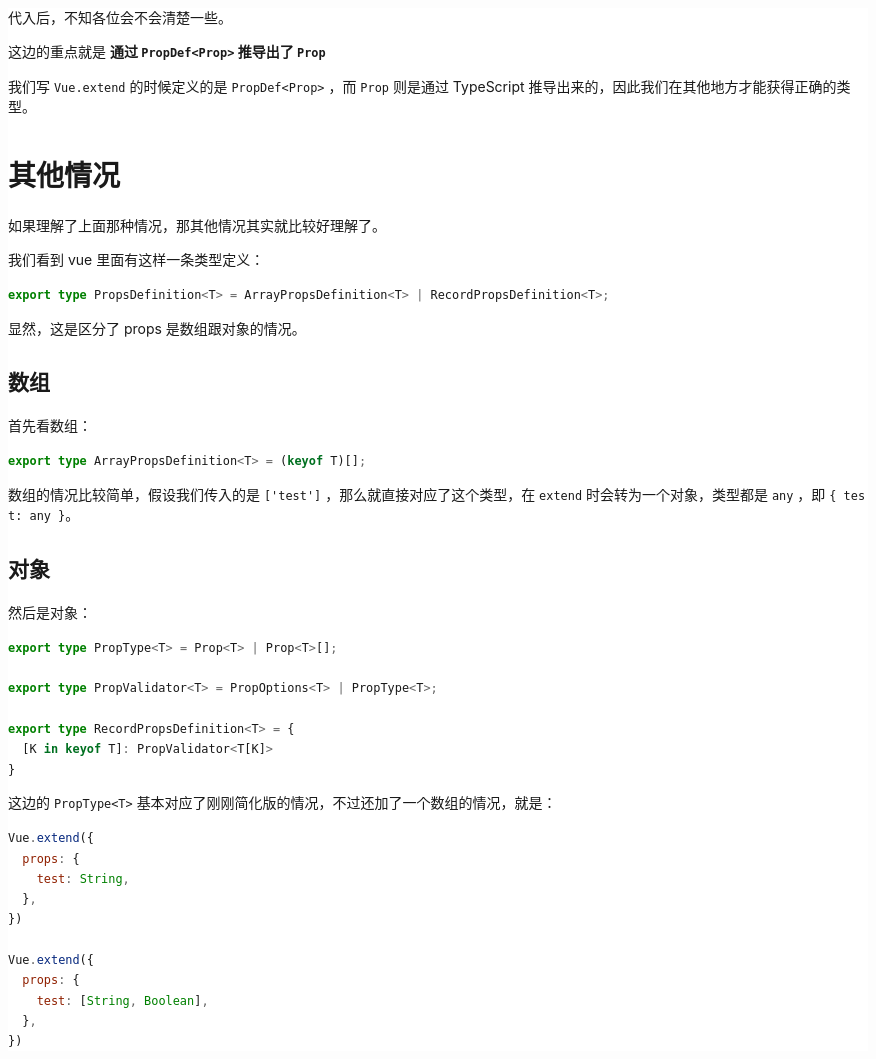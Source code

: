 代入后，不知各位会不会清楚一些。

这边的重点就是 **通过 `PropDef<Prop>` 推导出了 `Prop`**

我们写 `Vue.extend` 的时候定义的是 `PropDef<Prop>` ，而 `Prop` 则是通过 TypeScript 推导出来的，因此我们在其他地方才能获得正确的类型。

# 其他情况

如果理解了上面那种情况，那其他情况其实就比较好理解了。

我们看到 vue 里面有这样一条类型定义：

```typescript
export type PropsDefinition<T> = ArrayPropsDefinition<T> | RecordPropsDefinition<T>;
```

显然，这是区分了 props 是数组跟对象的情况。

## 数组

首先看数组：

```typescript
export type ArrayPropsDefinition<T> = (keyof T)[];
```

数组的情况比较简单，假设我们传入的是 `['test']` ，那么就直接对应了这个类型，在 `extend` 时会转为一个对象，类型都是 `any` ，即 `{ test: any }`。

## 对象

然后是对象：

```typescript
export type PropType<T> = Prop<T> | Prop<T>[];

export type PropValidator<T> = PropOptions<T> | PropType<T>;

export type RecordPropsDefinition<T> = {
  [K in keyof T]: PropValidator<T[K]>
}
```

这边的 `PropType<T>` 基本对应了刚刚简化版的情况，不过还加了一个数组的情况，就是：

```javascript
Vue.extend({
  props: {
    test: String,
  },
})

Vue.extend({
  props: {
    test: [String, Boolean],
  },
})
```


  [K in keyof T]: Prop<T[K]>
